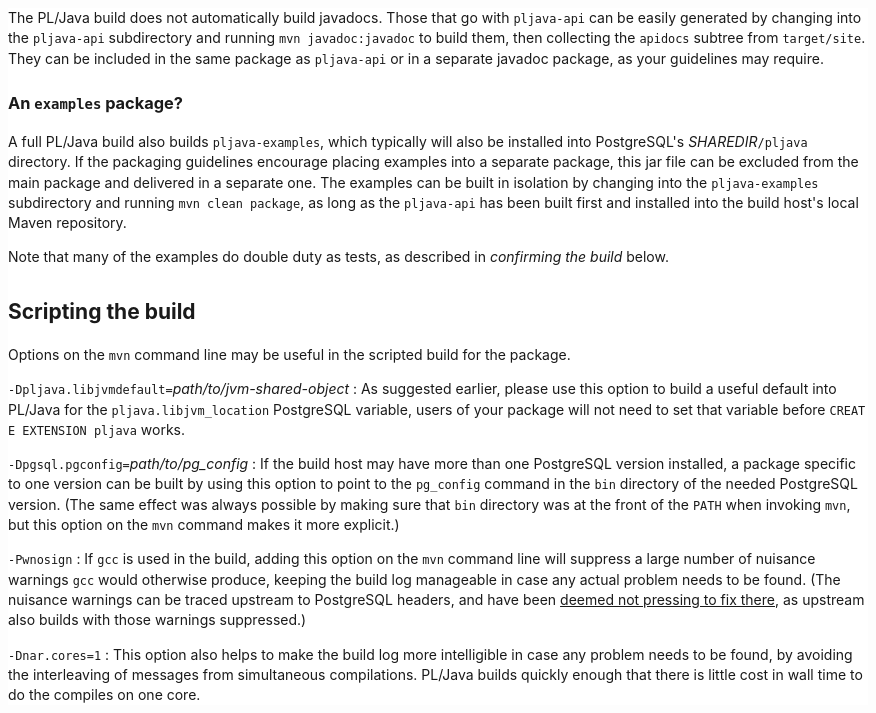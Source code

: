 The PL/Java build does not automatically build javadocs. Those that go with
`pljava-api` can be easily generated by changing into the `pljava-api`
subdirectory and running `mvn javadoc:javadoc` to build them, then collecting
the `apidocs` subtree from `target/site`. They can be included in the same
package as `pljava-api` or in a separate javadoc package, as your guidelines
may require.

### An `examples` package?

A full PL/Java build also builds `pljava-examples`, which typically will also
be installed into PostgreSQL's _SHAREDIR_`/pljava` directory. If the packaging
guidelines encourage placing examples into a separate package, this jar file
can be excluded from the main package and delivered in a separate one.
The examples can be built in isolation by changing into the `pljava-examples`
subdirectory and running `mvn clean package`, as long as the `pljava-api` has
been built first and installed into the build host's local Maven repository.

Note that many of the examples do double duty as tests, as described in
_confirming the build_ below.

## Scripting the build

Options on the `mvn` command line may be useful in the scripted build for
the package.

`-Dpljava.libjvmdefault=`_path/to/jvm-shared-object_
: As suggested earlier, please use this option to build a useful default
into PL/Java for the `pljava.libjvm_location` PostgreSQL variable, users
of your package will not need to set that variable before
`CREATE EXTENSION pljava` works.

`-Dpgsql.pgconfig=`_path/to/pg\_config_
: If the build host may have more than one PostgreSQL version installed,
a package specific to one version can be built by using this option to point
to the `pg_config` command in the `bin` directory of the needed PostgreSQL
version. (The same effect was always possible by making sure that `bin`
directory was at the front of the `PATH` when invoking `mvn`, but this option
on the `mvn` command makes it more explicit.)

`-Pwnosign`
: If `gcc` is used in the build, adding this option on the `mvn` command line
will suppress a large number of nuisance warnings `gcc` would otherwise
produce, keeping the build log manageable in case any actual problem needs to
be found. (The nuisance warnings can be traced upstream to PostgreSQL headers,
and have been [deemed not pressing to fix there][notgoingthere], as upstream
also builds with those warnings suppressed.)

`-Dnar.cores=1`
: This option also helps to make the build log more intelligible in case any
problem needs to be found, by avoiding the interleaving of messages from
simultaneous compilations. PL/Java builds quickly enough that there is little
cost in wall time to do the compiles on one core.

[notgoingthere]: https://www.postgresql.org/message-id/19039.1496353285%40sss.pgh.pa.us


[locatejvm]: ../install/locatejvm.html
[bug190]: https://github.com/tada/pljava/issues/190
[repack]: https://www.redhat.com/archives/fedora-devel-java-list/2008-September/msg00040.html
[issue]: https://github.com/tada/pljava/issues
[install]: ../install/install.html
[tips]: https://github.com/tada/pljava/wiki/Packaging-tips